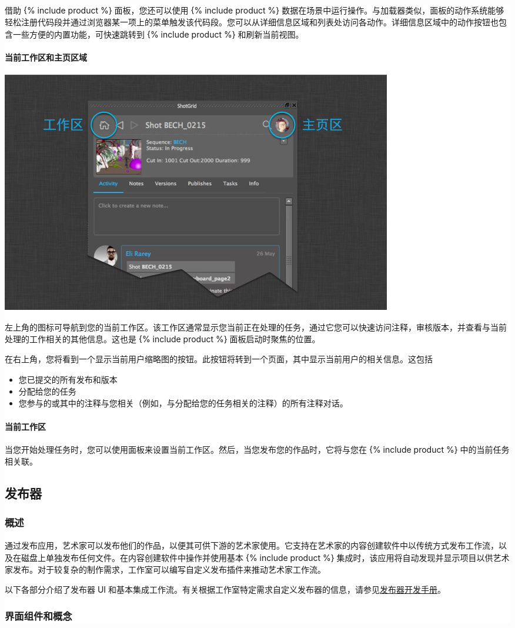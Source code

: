 借助 {% include product %} 面板，您还可以使用 {% include product %} 数据在场景中运行操作。与加载器类似，面板的动作系统能够轻松注册代码段并通过浏览器某一项上的菜单触发该代码段。您可以从详细信息区域和列表处访问各动作。详细信息区域中的动作按钮也包含一些方便的内置功能，可快速跳转到 {% include product %} 和刷新当前视图。

#### 当前工作区和主页区域

![work-home-17.png](./images/sa-integrations-user-guide-work-home-17.png)

左上角的图标可导航到您的当前工作区。该工作区通常显示您当前正在处理的任务，通过它您可以快速访问注释，审核版本，并查看与当前处理的工作相关的其他信息。这也是 {% include product %} 面板启动时聚焦的位置。

在右上角，您将看到一个显示当前用户缩略图的按钮。此按钮将转到一个页面，其中显示当前用户的相关信息。这包括

* 您已提交的所有发布和版本
* 分配给您的任务
* 您参与的或其中的注释与您相关（例如，与分配给您的任务相关的注释）的所有注释对话。

#### 当前工作区

当您开始处理任务时，您可以使用面板来设置当前工作区。然后，当您发布您的作品时，它将与您在 {% include product %} 中的当前任务相关联。

## 发布器

### 概述

通过发布应用，艺术家可以发布他们的作品，以便其可供下游的艺术家使用。它支持在艺术家的内容创建软件中以传统方式发布工作流，以及在磁盘上单独发布任何文件。在内容创建软件中操作并使用基本 {% include product %} 集成时，该应用将自动发现并显示项目以供艺术家发布。对于较复杂的制作需求，工作室可以编写自定义发布插件来推动艺术家工作流。

以下各部分介绍了发布器 UI 和基本集成工作流。有关根据工作室特定需求自定义发布器的信息，请参见[发布器开发手册](https://developer.shotgridsoftware.com/tk-multi-publish2/)。

### 界面组件和概念
